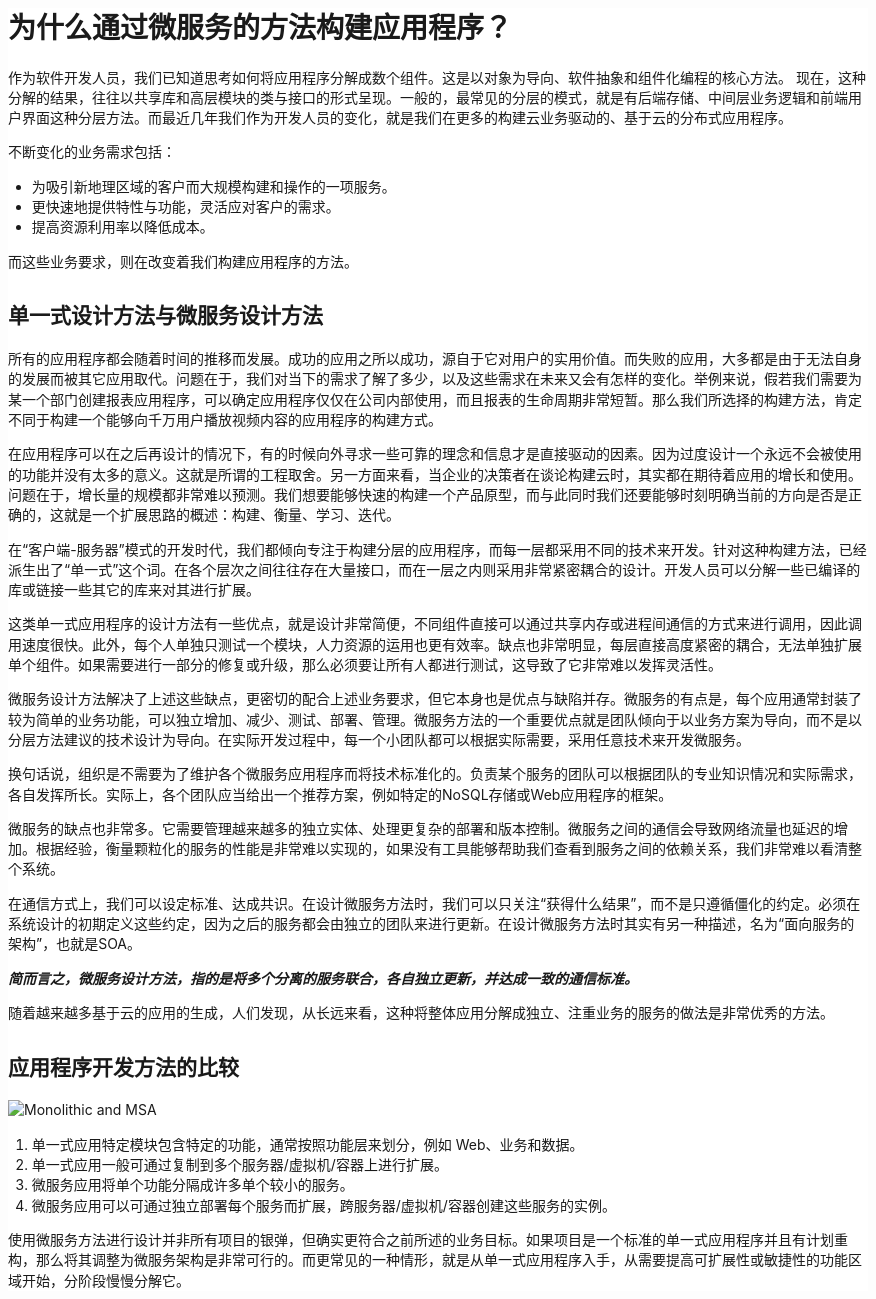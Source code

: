 # 为什么通过微服务的方法构建应用程序？

作为软件开发人员，我们已知道思考如何将应用程序分解成数个组件。这是以对象为导向、软件抽象和组件化编程的核心方法。 现在，这种分解的结果，往往以共享库和高层模块的类与接口的形式呈现。一般的，最常见的分层的模式，就是有后端存储、中间层业务逻辑和前端用户界面这种分层方法。而最近几年我们作为开发人员的变化，就是我们在更多的构建云业务驱动的、基于云的分布式应用程序。

不断变化的业务需求包括：

* 为吸引新地理区域的客户而大规模构建和操作的一项服务。
* 更快速地提供特性与功能，灵活应对客户的需求。
* 提高资源利用率以降低成本。

而这些业务要求，则在改变着我们构建应用程序的方法。

## 单一式设计方法与微服务设计方法

所有的应用程序都会随着时间的推移而发展。成功的应用之所以成功，源自于它对用户的实用价值。而失败的应用，大多都是由于无法自身的发展而被其它应用取代。问题在于，我们对当下的需求了解了多少，以及这些需求在未来又会有怎样的变化。举例来说，假若我们需要为某一个部门创建报表应用程序，可以确定应用程序仅仅在公司内部使用，而且报表的生命周期非常短暂。那么我们所选择的构建方法，肯定不同于构建一个能够向千万用户播放视频内容的应用程序的构建方式。

在应用程序可以在之后再设计的情况下，有的时候向外寻求一些可靠的理念和信息才是直接驱动的因素。因为过度设计一个永远不会被使用的功能并没有太多的意义。这就是所谓的工程取舍。另一方面来看，当企业的决策者在谈论构建云时，其实都在期待着应用的增长和使用。问题在于，增长量的规模都非常难以预测。我们想要能够快速的构建一个产品原型，而与此同时我们还要能够时刻明确当前的方向是否是正确的，这就是一个扩展思路的概述：构建、衡量、学习、迭代。

在“客户端-服务器”模式的开发时代，我们都倾向专注于构建分层的应用程序，而每一层都采用不同的技术来开发。针对这种构建方法，已经派生出了“单一式”这个词。在各个层次之间往往存在大量接口，而在一层之内则采用非常紧密耦合的设计。开发人员可以分解一些已编译的库或链接一些其它的库来对其进行扩展。

这类单一式应用程序的设计方法有一些优点，就是设计非常简便，不同组件直接可以通过共享内存或进程间通信的方式来进行调用，因此调用速度很快。此外，每个人单独只测试一个模块，人力资源的运用也更有效率。缺点也非常明显，每层直接高度紧密的耦合，无法单独扩展单个组件。如果需要进行一部分的修复或升级，那么必须要让所有人都进行测试，这导致了它非常难以发挥灵活性。

微服务设计方法解决了上述这些缺点，更密切的配合上述业务要求，但它本身也是优点与缺陷并存。微服务的有点是，每个应用通常封装了较为简单的业务功能，可以独立增加、减少、测试、部署、管理。微服务方法的一个重要优点就是团队倾向于以业务方案为导向，而不是以分层方法建议的技术设计为导向。在实际开发过程中，每一个小团队都可以根据实际需要，采用任意技术来开发微服务。

换句话说，组织是不需要为了维护各个微服务应用程序而将技术标准化的。负责某个服务的团队可以根据团队的专业知识情况和实际需求，各自发挥所长。实际上，各个团队应当给出一个推荐方案，例如特定的NoSQL存储或Web应用程序的框架。

微服务的缺点也非常多。它需要管理越来越多的独立实体、处理更复杂的部署和版本控制。微服务之间的通信会导致网络流量也延迟的增加。根据经验，衡量颗粒化的服务的性能是非常难以实现的，如果没有工具能够帮助我们查看到服务之间的依赖关系，我们非常难以看清整个系统。

在通信方式上，我们可以设定标准、达成共识。在设计微服务方法时，我们可以只关注“获得什么结果”，而不是只遵循僵化的约定。必须在系统设计的初期定义这些约定，因为之后的服务都会由独立的团队来进行更新。在设计微服务方法时其实有另一种描述，名为“面向服务的架构”，也就是SOA。

***简而言之，微服务设计方法，指的是将多个分离的服务联合，各自独立更新，并达成一致的通信标准。***

随着越来越多基于云的应用的生成，人们发现，从长远来看，这种将整体应用分解成独立、注重业务的服务的做法是非常优秀的方法。

## 应用程序开发方法的比较

![Monolithic and MSA](https://docs.microsoft.com/zh-CN/azure/service-fabric/media/service-fabric-overview-microservices/monolithic-vs-micro.png)

1) 单一式应用特定模块包含特定的功能，通常按照功能层来划分，例如 Web、业务和数据。
2) 单一式应用一般可通过复制到多个服务器/虚拟机/容器上进行扩展。
3) 微服务应用将单个功能分隔成许多单个较小的服务。
4) 微服务应用可以可通过独立部署每个服务而扩展，跨服务器/虚拟机/容器创建这些服务的实例。

使用微服务方法进行设计并非所有项目的银弹，但确实更符合之前所述的业务目标。如果项目是一个标准的单一式应用程序并且有计划重构，那么将其调整为微服务架构是非常可行的。而更常见的一种情形，就是从单一式应用程序入手，从需要提高可扩展性或敏捷性的功能区域开始，分阶段慢慢分解它。
